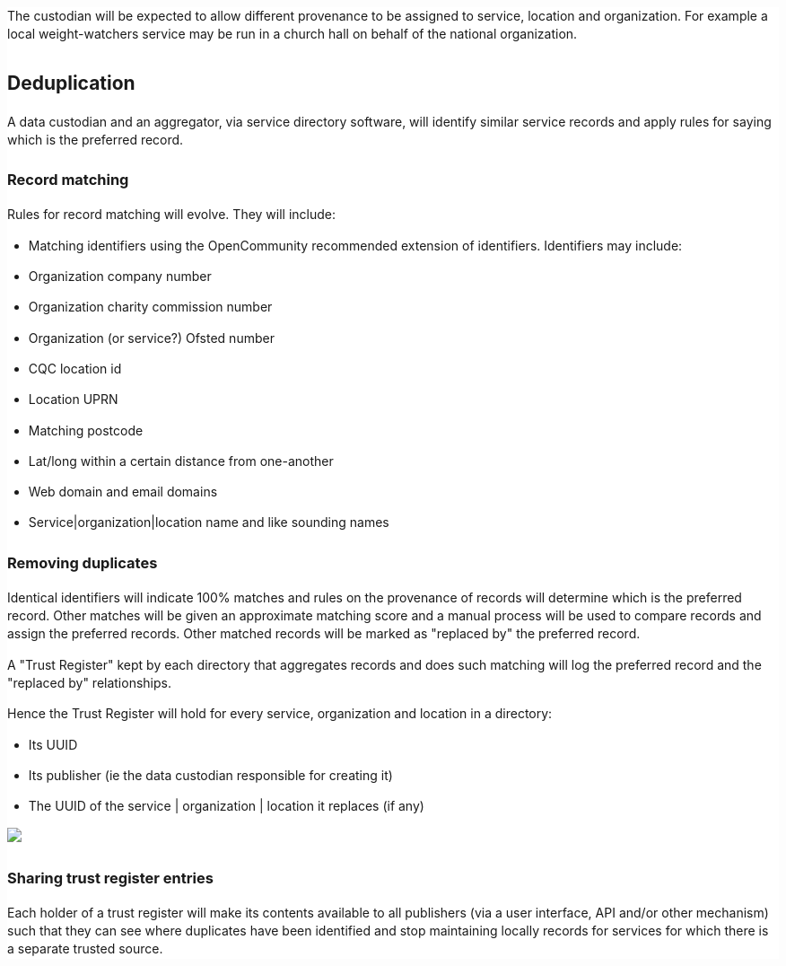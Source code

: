 The custodian will be expected to allow different provenance to be assigned to service, location and organization. For example a local weight-watchers service may be run in a church hall on behalf of the national organization.

## Deduplication


A data custodian and an aggregator, via service directory software, will identify similar service records and apply rules for saying which is the preferred record.

### Record matching

Rules for record matching will evolve. They will include:

-   Matching identifiers using the OpenCommunity recommended extension of identifiers. Identifiers may include:

-   Organization company number

-   Organization charity commission number

-   Organization (or service?) Ofsted number

-   CQC location id

-   Location UPRN

-   Matching postcode

-   Lat/long within a certain distance from one-another

-   Web domain and email domains

-   Service|organization|location name and like sounding names

### Removing duplicates

Identical identifiers will indicate 100% matches and rules on the provenance of records will determine which is the preferred record. Other matches will be given an approximate matching score and a manual process will be used to compare records and assign the preferred records. Other matched records will be marked as "replaced by" the preferred record.

A "Trust Register" kept by each directory that aggregates records and does such matching will log the preferred record and the "replaced by" relationships.

Hence the Trust Register will hold for every service, organization and location in a directory:

-   Its UUID 

-   Its publisher (ie the data custodian responsible for creating it) 

-   The UUID of the service | organization | location it replaces (if any)

![](https://lh4.googleusercontent.com/QOnp2iQCrczFJ-G_ONvR3G55Pd9vXNJPTYpLUHoDALiCxwn8l_lK2HgDSALCdztEEzQkXTeswP2m69_bqLocmdKxx25cbBEau18ZcWrKV3j_20cXLFFw30UjNiQ1YpMmPyv4a3U)

### Sharing trust register entries

Each holder of a trust register will make its contents available to all publishers (via a user interface, API and/or other mechanism) such that they can see where duplicates have been identified and stop maintaining locally records for services for which there is a separate trusted source.

